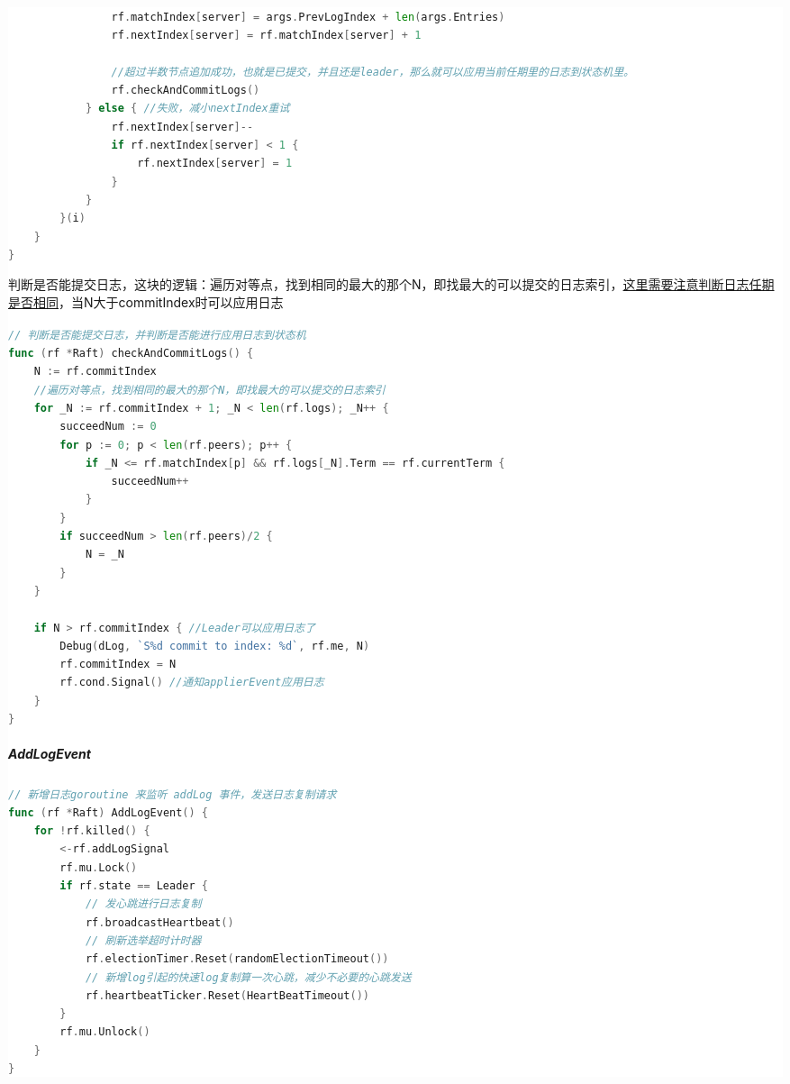 ```go
				rf.matchIndex[server] = args.PrevLogIndex + len(args.Entries)
				rf.nextIndex[server] = rf.matchIndex[server] + 1

				//超过半数节点追加成功，也就是已提交，并且还是leader，那么就可以应用当前任期里的日志到状态机里。
				rf.checkAndCommitLogs()
			} else { //失败，减小nextIndex重试
				rf.nextIndex[server]--
				if rf.nextIndex[server] < 1 {
					rf.nextIndex[server] = 1
				}
			}
		}(i)
	}
}
```

判断是否能提交日志，这块的逻辑：遍历对等点，找到相同的最大的那个N，即找最大的可以提交的日志索引，<u>这里需要注意判断日志任期是否相同</u>，当N大于commitIndex时可以应用日志

```go
// 判断是否能提交日志，并判断是否能进行应用日志到状态机
func (rf *Raft) checkAndCommitLogs() {
	N := rf.commitIndex
	//遍历对等点，找到相同的最大的那个N，即找最大的可以提交的日志索引
	for _N := rf.commitIndex + 1; _N < len(rf.logs); _N++ {
		succeedNum := 0
		for p := 0; p < len(rf.peers); p++ {
			if _N <= rf.matchIndex[p] && rf.logs[_N].Term == rf.currentTerm {
				succeedNum++
			}
		}
		if succeedNum > len(rf.peers)/2 {
			N = _N
		}
	}

	if N > rf.commitIndex { //Leader可以应用日志了
		Debug(dLog, `S%d commit to index: %d`, rf.me, N)
		rf.commitIndex = N
		rf.cond.Signal() //通知applierEvent应用日志
	}
}
```

##### AddLogEvent

```go
// 新增日志goroutine 来监听 addLog 事件，发送日志复制请求
func (rf *Raft) AddLogEvent() {
	for !rf.killed() {
		<-rf.addLogSignal
		rf.mu.Lock()
		if rf.state == Leader {
			// 发心跳进行日志复制
			rf.broadcastHeartbeat()
			// 刷新选举超时计时器
			rf.electionTimer.Reset(randomElectionTimeout())
			// 新增log引起的快速log复制算一次心跳，减少不必要的心跳发送
			rf.heartbeatTicker.Reset(HeartBeatTimeout())
		}
		rf.mu.Unlock()
	}
}
```

